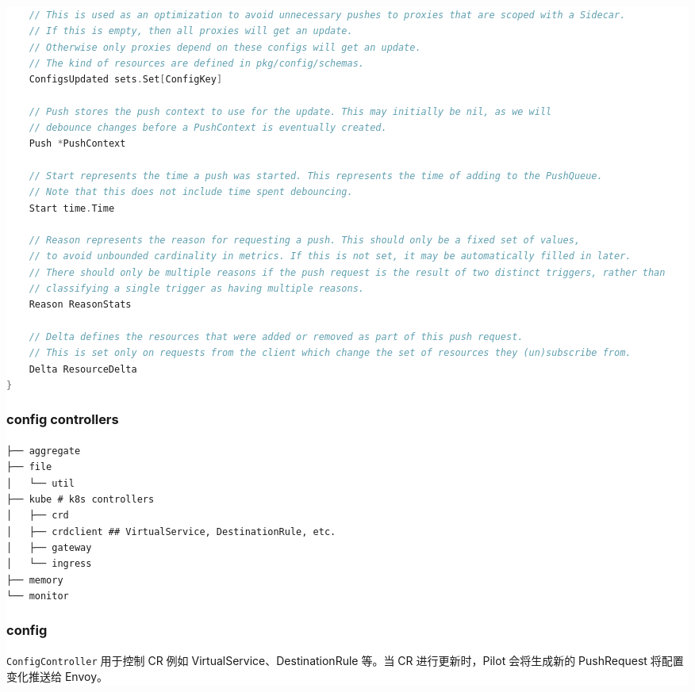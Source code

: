 ```go
	// This is used as an optimization to avoid unnecessary pushes to proxies that are scoped with a Sidecar.
	// If this is empty, then all proxies will get an update.
	// Otherwise only proxies depend on these configs will get an update.
	// The kind of resources are defined in pkg/config/schemas.
	ConfigsUpdated sets.Set[ConfigKey]

	// Push stores the push context to use for the update. This may initially be nil, as we will
	// debounce changes before a PushContext is eventually created.
	Push *PushContext

	// Start represents the time a push was started. This represents the time of adding to the PushQueue.
	// Note that this does not include time spent debouncing.
	Start time.Time

	// Reason represents the reason for requesting a push. This should only be a fixed set of values,
	// to avoid unbounded cardinality in metrics. If this is not set, it may be automatically filled in later.
	// There should only be multiple reasons if the push request is the result of two distinct triggers, rather than
	// classifying a single trigger as having multiple reasons.
	Reason ReasonStats

	// Delta defines the resources that were added or removed as part of this push request.
	// This is set only on requests from the client which change the set of resources they (un)subscribe from.
	Delta ResourceDelta
}

```

### config controllers

```
├── aggregate
├── file
│   └── util
├── kube # k8s controllers
│   ├── crd
│   ├── crdclient ## VirtualService, DestinationRule, etc.
│   ├── gateway
│   └── ingress
├── memory
└── monitor
```

### config

`ConfigController` 用于控制 CR 例如 VirtualService、DestinationRule 等。当 CR 进行更新时，Pilot 会将生成新的 PushRequest 将配置变化推送给 Envoy。
